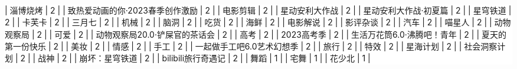 | 淄博烧烤 | 2 |
| 致热爱动画的你·2023春季创作激励 | 2 |
| 电影剪辑 | 2 |
| 星动安利大作战 | 2 |
| 星动安利大作战·初夏篇 | 2 |
| 星穹铁道 | 2 |
| 卡芙卡 | 2 |
| 三月七 | 2 |
| 机械 | 2 |
| 脑洞 | 2 |
| 吃货 | 2 |
| 海鲜 | 2 |
| 电影解说 | 2 |
| 影评杂谈 | 2 |
| 汽车 | 2 |
| 喵星人 | 2 |
| 动物观察局 | 2 |
| 可爱 | 2 |
| 动物观察局20.0·铲屎官的茶话会 | 2 |
| 高考 | 2 |
| 2023高考季 | 2 |
| 生活万花筒6.0·沸腾吧！青年 | 2 |
| 夏天的第一份快乐 | 2 |
| 美妆 | 2 |
| 情感 | 2 |
| 手工 | 2 |
| 一起做手工吧6.0艺术幻想季 | 2 |
| 旅行 | 2 |
| 特效 | 2 |
| 星海计划 | 2 |
| 社会洞察计划 | 2 |
| 战神 | 2 |
| 崩坏：星穹铁道 | 2 |
| bilibili旅行奇遇记 | 2 |
| 舞蹈 | 1 |
| 宅舞 | 1 |
| 花少北 | 1 |
